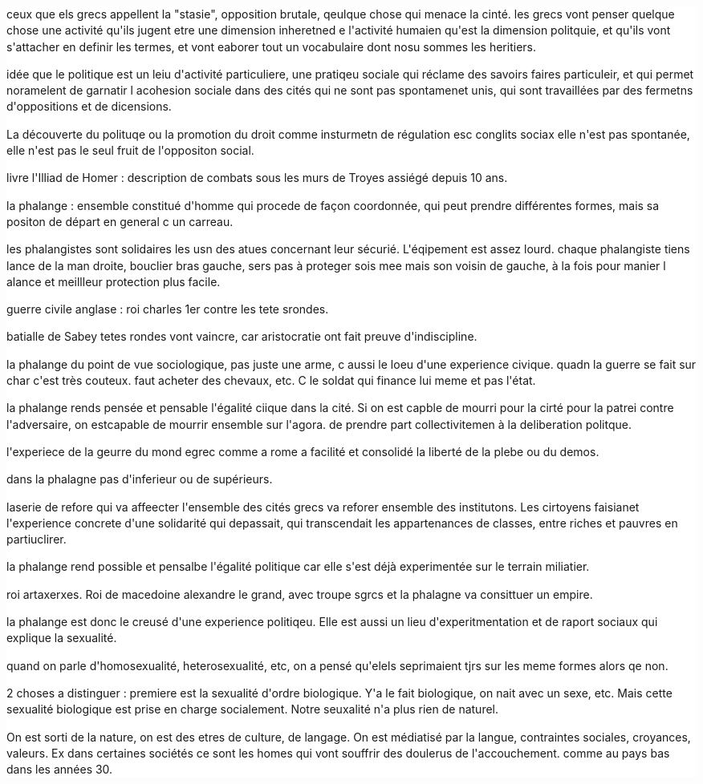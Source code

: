 ceux que els grecs appellent la "stasie", opposition brutale, qeulque chose qui menace la cinté. les grecs vont penser quelque chose une activité qu'ils jugent etre une dimension inheretned e l'activité humaien qu'est la dimension politquie, et qu'ils vont s'attacher en definir les termes, et vont eaborer tout un vocabulaire dont nosu sommes les heritiers.

idée que le politique est un leiu d'activité particuliere, une pratiqeu sociale qui réclame des savoirs faires particuleir, et qui permet noramelent de garnatir l acohesion sociale dans des cités qui ne sont pas spontamenet unis, qui sont travaillées par des fermetns d'oppositions et de dicensions. 

La découverte du polituqe ou la promotion du droit comme insturmetn de régulation esc conglits sociax elle n'est pas spontanée, elle n'est pas le seul fruit de l'oppositon social. 

livre l'Illiad de Homer : description de combats sous les murs de Troyes assiégé depuis 10 ans. 

la phalange : ensemble constitué d'homme qui procede de façon coordonnée, qui peut prendre différentes formes, mais sa positon de départ en general c un carreau. 

les phalangistes sont solidaires les usn des atues concernant leur sécurié. L'éqipement est assez lourd. chaque phalangiste tiens lance de la man droite, bouclier bras gauche, sers pas à proteger sois mee mais son voisin de gauche, à la fois pour manier l alance et meillleur protection plus facile. 

guerre civile anglase : roi charles 1er contre les tete srondes. 

batialle de Sabey tetes rondes vont vaincre, car aristocratie ont fait preuve d'indiscipline. 

la phalange du point de vue sociologique, pas juste une arme, c aussi le loeu d'une experience civique. quadn la guerre se fait sur char c'est très couteux. faut acheter des chevaux, etc. C le soldat qui finance lui meme et pas l'état.

la phalange rends pensée et pensable l'égalité ciique dans la cité. Si on est capble de mourri pour la cirté pour la patrei contre l'adversaire, on estcapable de mourrir ensemble sur l'agora. de prendre part collectivitemen à la deliberation politque. 

l'experiece de la geurre du mond egrec comme a rome a facilité et consolidé la liberté de la plebe ou du demos.


dans la phalagne pas d'inferieur ou de supérieurs.

laserie de refore qui va affeecter  l'ensemble des cités grecs va reforer ensemble des institutons. Les cirtoyens faisianet l'experience concrete d'une solidarité qui depassait, qui transcendait les appartenances de classes, entre riches et pauvres en partiuclirer.

la phalange rend possible et pensalbe l'égalité politique car elle s'est déjà experimentée sur le terrain miliatier. 

roi artaxerxes. Roi de macedoine alexandre le grand, avec troupe sgrcs  et la phalagne va consittuer un empire.

la phalange est donc le creusé d'une experience politiqeu. Elle est aussi un lieu d'experitmentation et de raport sociaux qui explique la sexualité. 

quand on parle d'homosexualité, heterosexualité, etc, on a pensé qu'elels seprimaient tjrs sur les meme formes alors qe non.

2 choses a distinguer : premiere est la sexualité d'ordre biologique. Y'a le fait biologique, on nait avec un sexe, etc. Mais cette sexualité biologique est prise en charge socialement. Notre seuxalité n'a plus rien de naturel.

On est sorti de la nature, on est des etres de culture, de langage. On est médiatisé par la langue, contraintes sociales, croyances, valeurs. Ex dans certaines sociétés ce sont les homes qui vont souffrir des doulerus de l'accouchement. comme au pays bas dans les années 30. 

